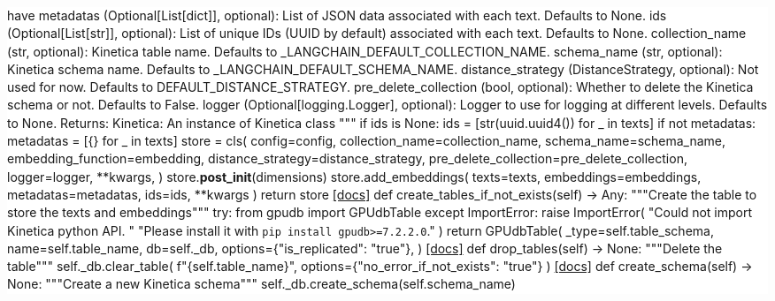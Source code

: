 have                 metadatas (Optional[List[dict]], optional): List of JSON data associated                             with each text. Defaults to None.                 ids (Optional[List[str]], optional): List of unique IDs (UUID by default)                             associated with each text. Defaults to None.                 collection_name (str, optional): Kinetica table name.                             Defaults to _LANGCHAIN_DEFAULT_COLLECTION_NAME.                 schema_name (str, optional): Kinetica schema name.                             Defaults to _LANGCHAIN_DEFAULT_SCHEMA_NAME.                 distance_strategy (DistanceStrategy, optional): Not used for now.                             Defaults to DEFAULT_DISTANCE_STRATEGY.                 pre_delete_collection (bool, optional): Whether to delete the Kinetica                             schema or not. Defaults to False.                 logger (Optional[logging.Logger], optional): Logger to use for logging at                             different levels. Defaults to None.                  Returns:                 Kinetica: An instance of Kinetica class             """             if ids is None:                 ids = [str(uuid.uuid4()) for _ in texts]                  if not metadatas:                 metadatas = [{} for _ in texts]                  store = cls(                 config=config,                 collection_name=collection_name,                 schema_name=schema_name,                 embedding_function=embedding,                 distance_strategy=distance_strategy,                 pre_delete_collection=pre_delete_collection,                 logger=logger,                 **kwargs,             )                  store.__post_init__(dimensions)                  store.add_embeddings(                 texts=texts, embeddings=embeddings, metadatas=metadatas, ids=ids, **kwargs             )                  return store                         [[docs]](https://python.langchain.com/api_reference/community/vectorstores/langchain_community.vectorstores.kinetica.Kinetica.html#langchain_community.vectorstores.kinetica.Kinetica.create_tables_if_not_exists)         def create_tables_if_not_exists(self) -> Any:             """Create the table to store the texts and embeddings"""                  try:                 from gpudb import GPUdbTable             except ImportError:                 raise ImportError(                     "Could not import Kinetica python API. "                     "Please install it with `pip install gpudb>=7.2.2.0`."                 )             return GPUdbTable(                 _type=self.table_schema,                 name=self.table_name,                 db=self._db,                 options={"is_replicated": "true"},             )                                        [[docs]](https://python.langchain.com/api_reference/community/vectorstores/langchain_community.vectorstores.kinetica.Kinetica.html#langchain_community.vectorstores.kinetica.Kinetica.drop_tables)         def drop_tables(self) -> None:             """Delete the table"""             self._db.clear_table(                 f"{self.table_name}", options={"no_error_if_not_exists": "true"}             )                                        [[docs]](https://python.langchain.com/api_reference/community/vectorstores/langchain_community.vectorstores.kinetica.Kinetica.html#langchain_community.vectorstores.kinetica.Kinetica.create_schema)         def create_schema(self) -> None:             """Create a new Kinetica schema"""             self._db.create_schema(self.schema_name)